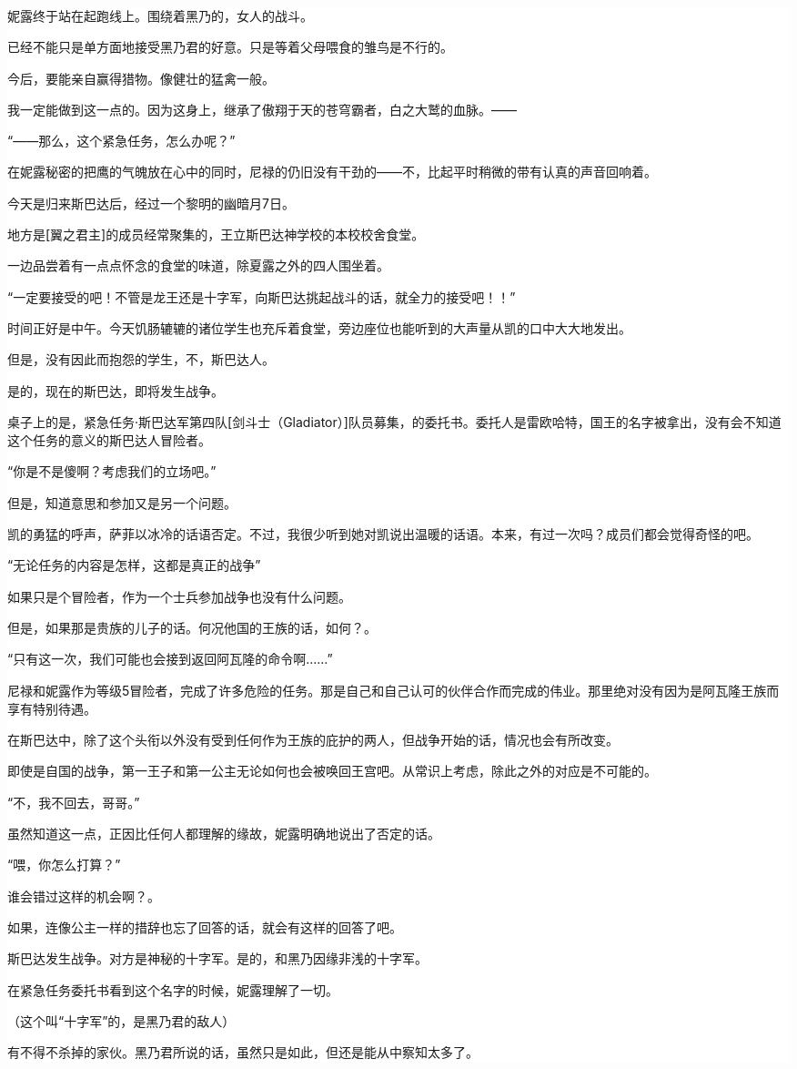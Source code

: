 妮露终于站在起跑线上。围绕着黑乃的，女人的战斗。

已经不能只是单方面地接受黑乃君的好意。只是等着父母喂食的雏鸟是不行的。

今后，要能亲自赢得猎物。像健壮的猛禽一般。

我一定能做到这一点的。因为这身上，继承了傲翔于天的苍穹霸者，白之大鹫的血脉。——

“——那么，这个紧急任务，怎么办呢？”

在妮露秘密的把鹰的气魄放在心中的同时，尼禄的仍旧没有干劲的——不，比起平时稍微的带有认真的声音回响着。

今天是归来斯巴达后，经过一个黎明的幽暗月7日。

地方是\[翼之君主]的成员经常聚集的，王立斯巴达神学校的本校校舍食堂。

一边品尝着有一点点怀念的食堂的味道，除夏露之外的四人围坐着。

“一定要接受的吧！不管是龙王还是十字军，向斯巴达挑起战斗的话，就全力的接受吧！！”

时间正好是中午。今天饥肠辘辘的诸位学生也充斥着食堂，旁边座位也能听到的大声量从凯的口中大大地发出。

但是，没有因此而抱怨的学生，不，斯巴达人。

是的，现在的斯巴达，即将发生战争。

桌子上的是，紧急任务·斯巴达军第四队\[剑斗士（Gladiator）]队员募集，的委托书。委托人是雷欧哈特，国王的名字被拿出，没有会不知道这个任务的意义的斯巴达人冒险者。

“你是不是傻啊？考虑我们的立场吧。”

但是，知道意思和参加又是另一个问题。

凯的勇猛的呼声，萨菲以冰冷的话语否定。不过，我很少听到她对凯说出温暖的话语。本来，有过一次吗？成员们都会觉得奇怪的吧。

“无论任务的内容是怎样，这都是真正的战争”

如果只是个冒险者，作为一个士兵参加战争也没有什么问题。

但是，如果那是贵族的儿子的话。何况他国的王族的话，如何？。

“只有这一次，我们可能也会接到返回阿瓦隆的命令啊……”

尼禄和妮露作为等级5冒险者，完成了许多危险的任务。那是自己和自己认可的伙伴合作而完成的伟业。那里绝对没有因为是阿瓦隆王族而享有特别待遇。

在斯巴达中，除了这个头衔以外没有受到任何作为王族的庇护的两人，但战争开始的话，情况也会有所改变。

即使是自国的战争，第一王子和第一公主无论如何也会被唤回王宫吧。从常识上考虑，除此之外的对应是不可能的。

“不，我不回去，哥哥。”

虽然知道这一点，正因比任何人都理解的缘故，妮露明确地说出了否定的话。

“喂，你怎么打算？”

谁会错过这样的机会啊？。

如果，连像公主一样的措辞也忘了回答的话，就会有这样的回答了吧。

斯巴达发生战争。对方是神秘的十字军。是的，和黑乃因缘非浅的十字军。

在紧急任务委托书看到这个名字的时候，妮露理解了一切。

（这个叫“十字军”的，是黑乃君的敌人）

有不得不杀掉的家伙。黑乃君所说的话，虽然只是如此，但还是能从中察知太多了。
